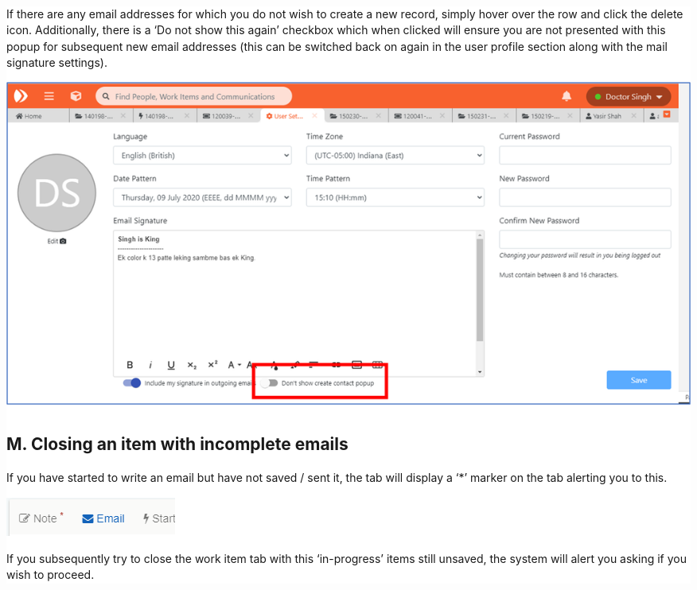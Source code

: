 If there are any email addresses for which you do not wish to create a new record, simply hover over the row and click the delete icon. Additionally, there is a ‘Do not show this again’ checkbox which when clicked will ensure you are not presented with this popup for subsequent new email addresses \(this can be switched back on again in the user profile section along with the mail signature settings\).

![](../../.gitbook/assets/7-dont-show-create-contact-popup.png)

## M. Closing an item with incomplete emails

If you have started to write an email but have not saved / sent it, the tab will display a ‘\*’ marker on the tab alerting you to this.

![](../../.gitbook/assets/34.png)

If you subsequently try to close the work item tab with this ‘in-progress’ items still unsaved, the system will alert you asking if you wish to proceed.

